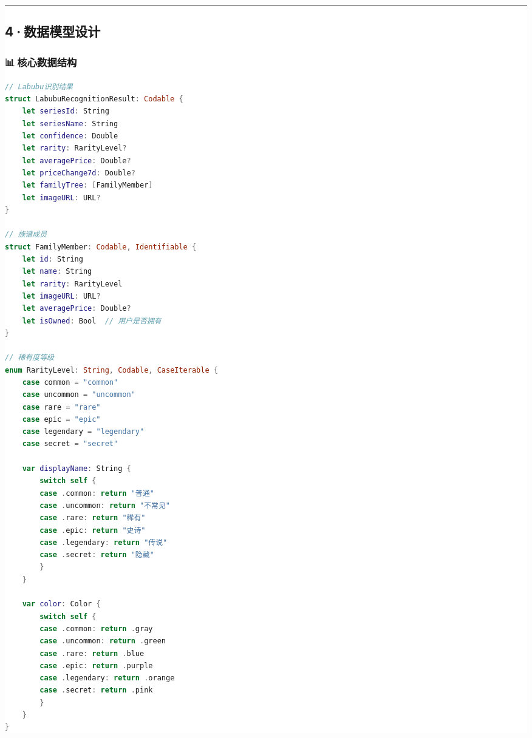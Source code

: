 
---

## 4 · 数据模型设计

### 📊 核心数据结构
```swift
// Labubu识别结果
struct LabubuRecognitionResult: Codable {
    let seriesId: String
    let seriesName: String
    let confidence: Double
    let rarity: RarityLevel?
    let averagePrice: Double?
    let priceChange7d: Double?
    let familyTree: [FamilyMember]
    let imageURL: URL?
}

// 族谱成员
struct FamilyMember: Codable, Identifiable {
    let id: String
    let name: String
    let rarity: RarityLevel
    let imageURL: URL?
    let averagePrice: Double?
    let isOwned: Bool  // 用户是否拥有
}

// 稀有度等级
enum RarityLevel: String, Codable, CaseIterable {
    case common = "common"
    case uncommon = "uncommon"
    case rare = "rare"
    case epic = "epic"
    case legendary = "legendary"
    case secret = "secret"
    
    var displayName: String {
        switch self {
        case .common: return "普通"
        case .uncommon: return "不常见"
        case .rare: return "稀有"
        case .epic: return "史诗"
        case .legendary: return "传说"
        case .secret: return "隐藏"
        }
    }
    
    var color: Color {
        switch self {
        case .common: return .gray
        case .uncommon: return .green
        case .rare: return .blue
        case .epic: return .purple
        case .legendary: return .orange
        case .secret: return .pink
        }
    }
}
```
